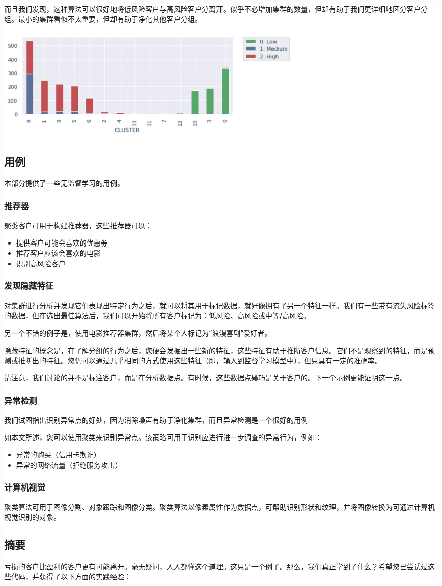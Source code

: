 而且我们发现，这种算法可以很好地将低风险客户与高风险客户分离开。似乎不必增加集群的数量，但却有助于我们更详细地区分客户分组。最小的集群看似不太重要，但却有助于净化其他客户分组。

![ac_risk.png](img/47b201f19632df4517f70f0de74909f0.png)

## 用例

本部分提供了一些无监督学习的用例。

### 推荐器

聚类客户可用于构建推荐器，这些推荐器可以：

*   提供客户可能会喜欢的优惠券
*   推荐客户应该会喜欢的电影
*   识别高风险客户

### 发现隐藏特征

对集群进行分析并发现它们表现出特定行为之后，就可以将其用于标记数据，就好像拥有了另一个特征一样。我们有一些带有流失风险标签的数据，但在选出最佳算法后，我们可以开始将所有客户标记为：低风险、高风险或中等/高风险。

另一个不错的例子是，使用电影推荐器集群，然后将某个人标记为“浪漫喜剧”爱好者。

隐藏特征的概念是，在了解分组的行为之后，您便会发掘出一些新的特征，这些特征有助于推断客户信息。它们不是观察到的特征，而是预测或推断出的特征。您仍可以通过几乎相同的方式使用这些特征（即，输入到监督学习模型中），但只具有一定的准确率。

请注意，我们讨论的并不是标注客户，而是在分析数据点。有时候，这些数据点碰巧是关于客户的。下一个示例更能证明这一点。

### 异常检测

我们试图指出识别异常点的好处，因为消除噪声有助于净化集群，而且异常检测是一个很好的用例

如本文所述，您可以使用聚类来识别异常点。该策略可用于识别应进行进一步调查的异常行为，例如：

*   异常的购买（信用卡欺诈）
*   异常的网络流量（拒绝服务攻击）

### 计算机视觉

聚类算法可用于图像分割、对象跟踪和图像分类。聚类算法以像素属性作为数据点，可帮助识别形状和纹理，并将图像转换为可通过计算机视觉识别的对象。

## 摘要

亏损的客户比盈利的客户更有可能离开。毫无疑问，人人都懂这个道理。这只是一个例子。那么，我们真正学到了什么？希望您已尝试过这些代码，并获得了以下方面的实践经验：
